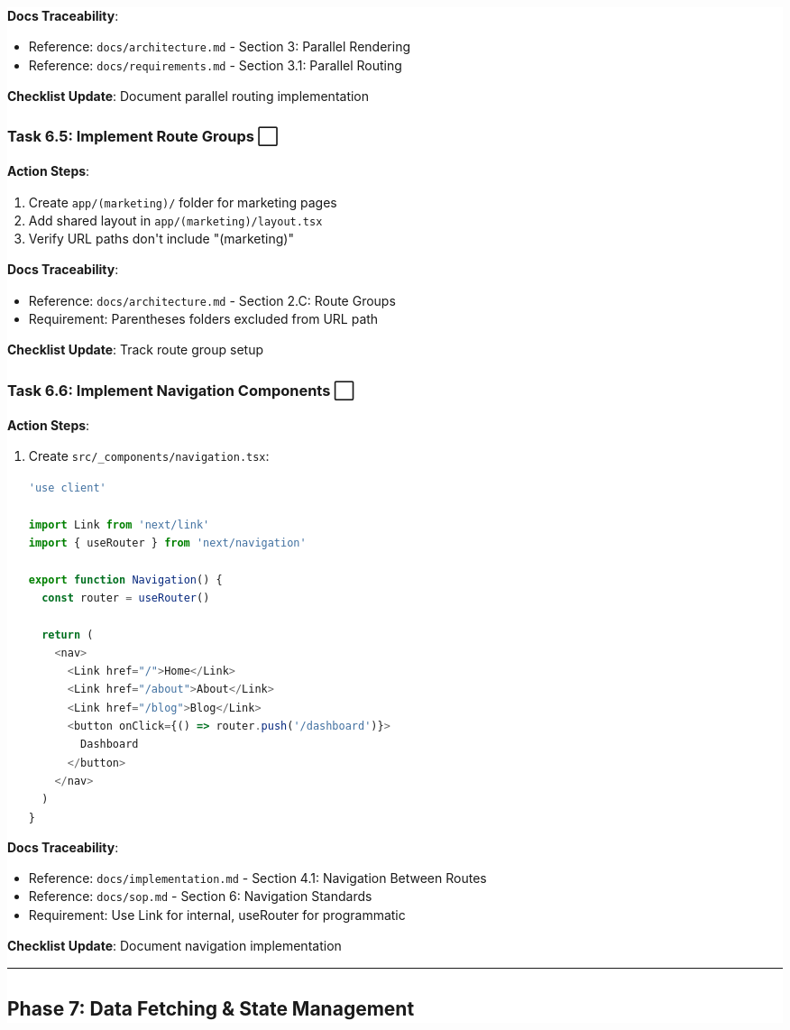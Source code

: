 **Docs Traceability**:
- Reference: `docs/architecture.md` - Section 3: Parallel Rendering
- Reference: `docs/requirements.md` - Section 3.1: Parallel Routing

**Checklist Update**: Document parallel routing implementation

### Task 6.5: Implement Route Groups ⬜

**Action Steps**:
1. Create `app/(marketing)/` folder for marketing pages
2. Add shared layout in `app/(marketing)/layout.tsx`
3. Verify URL paths don't include "(marketing)"

**Docs Traceability**:
- Reference: `docs/architecture.md` - Section 2.C: Route Groups
- Requirement: Parentheses folders excluded from URL path

**Checklist Update**: Track route group setup

### Task 6.6: Implement Navigation Components ⬜

**Action Steps**:
1. Create `src/_components/navigation.tsx`:
   ```typescript
   'use client'
   
   import Link from 'next/link'
   import { useRouter } from 'next/navigation'

   export function Navigation() {
     const router = useRouter()

     return (
       <nav>
         <Link href="/">Home</Link>
         <Link href="/about">About</Link>
         <Link href="/blog">Blog</Link>
         <button onClick={() => router.push('/dashboard')}>
           Dashboard
         </button>
       </nav>
     )
   }
   ```

**Docs Traceability**:
- Reference: `docs/implementation.md` - Section 4.1: Navigation Between Routes
- Reference: `docs/sop.md` - Section 6: Navigation Standards
- Requirement: Use Link for internal, useRouter for programmatic

**Checklist Update**: Document navigation implementation

---

## Phase 7: Data Fetching & State Management
